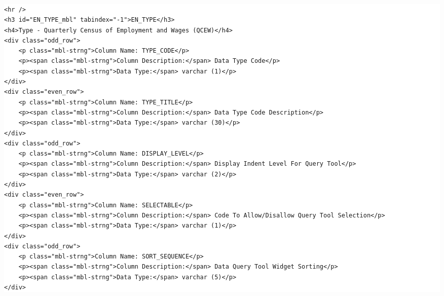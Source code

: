 	<hr />
	<h3 id="EN_TYPE_mbl" tabindex="-1">EN_TYPE</h3>
	<h4>Type - Quarterly Census of Employment and Wages (QCEW)</h4>
	<div class="odd_row">
		<p class="mbl-strng">Column Name: TYPE_CODE</p>
		<p><span class="mbl-strng">Column Description:</span> Data Type Code</p>
		<p><span class="mbl-strng">Data Type:</span> varchar (1)</p>		
	</div>
	<div class="even_row">
		<p class="mbl-strng">Column Name: TYPE_TITLE</p>
		<p><span class="mbl-strng">Column Description:</span> Data Type Code Description</p>
		<p><span class="mbl-strng">Data Type:</span> varchar (30)</p>		
	</div>
	<div class="odd_row">
		<p class="mbl-strng">Column Name: DISPLAY_LEVEL</p>
		<p><span class="mbl-strng">Column Description:</span> Display Indent Level For Query Tool</p>
		<p><span class="mbl-strng">Data Type:</span> varchar (2)</p>		
	</div>
	<div class="even_row">
		<p class="mbl-strng">Column Name: SELECTABLE</p>
		<p><span class="mbl-strng">Column Description:</span> Code To Allow/Disallow Query Tool Selection</p>
		<p><span class="mbl-strng">Data Type:</span> varchar (1)</p>		
	</div>
	<div class="odd_row">
		<p class="mbl-strng">Column Name: SORT_SEQUENCE</p>
		<p><span class="mbl-strng">Column Description:</span> Data Query Tool Widget Sorting</p>
		<p><span class="mbl-strng">Data Type:</span> varchar (5)</p>		
	</div>
</div>
